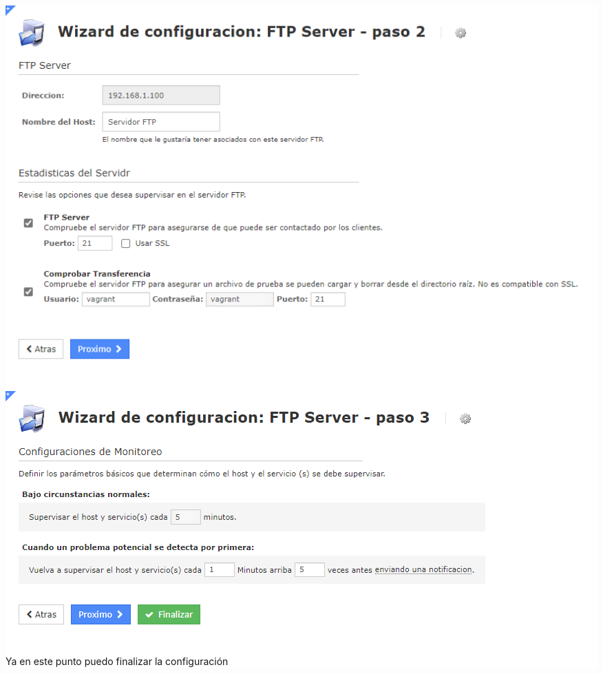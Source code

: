 ![Foto](<./Fotos/F%20(23).png>)

![Foto](<./Fotos/F%20(24).png>)

Ya en este punto puedo finalizar la configuración
